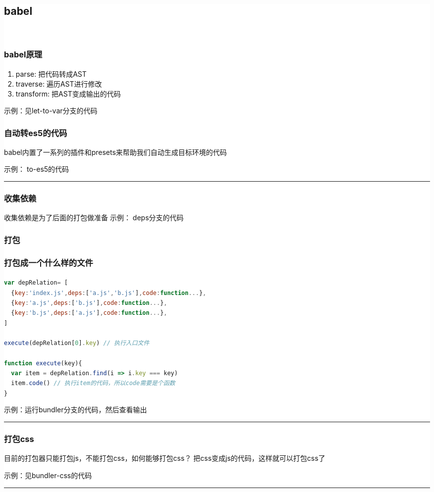 ## babel
<br>

### babel原理

1. parse: 把代码转成AST
2. traverse: 遍历AST进行修改
3. transform: 把AST变成输出的代码

示例：见let-to-var分支的代码

### 自动转es5的代码

babel内置了一系列的插件和presets来帮助我们自动生成目标环境的代码

示例： to-es5的代码

---

### 收集依赖

收集依赖是为了后面的打包做准备
示例： deps分支的代码

### 打包

### 打包成一个什么样的文件
```js
var depRelation= [
  {key:'index.js',deps:['a.js','b.js'],code:function...},
  {key:'a.js',deps:['b.js'],code:function...},
  {key:'b.js',deps:['a.js'],code:function...},
]

execute(depRelation[0].key) // 执行入口文件

function execute(key){
  var item = depRelation.find(i => i.key === key)
  item.code() // 执行item的代码，所以code需要是个函数
}
```
示例：运行bundler分支的代码，然后查看输出

---

### 打包css

目前的打包器只能打包js，不能打包css，如何能够打包css？
把css变成js的代码，这样就可以打包css了

示例：见bundler-css的代码

---
